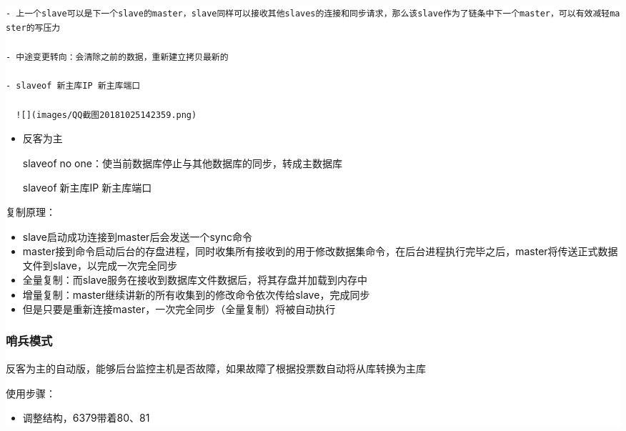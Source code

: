     - 上一个slave可以是下一个slave的master，slave同样可以接收其他slaves的连接和同步请求，那么该slave作为了链条中下一个master，可以有效减轻master的写压力

    - 中途变更转向：会清除之前的数据，重新建立拷贝最新的

    - slaveof 新主库IP 新主库端口

      ![](images/QQ截图20181025142359.png)

      

  - 反客为主

    slaveof no one：使当前数据库停止与其他数据库的同步，转成主数据库

    slaveof 新主库IP 新主库端口 

复制原理：

- slave启动成功连接到master后会发送一个sync命令
- master接到命令启动后台的存盘进程，同时收集所有接收到的用于修改数据集命令，在后台进程执行完毕之后，master将传送正式数据文件到slave，以完成一次完全同步
- 全量复制：而slave服务在接收到数据库文件数据后，将其存盘并加载到内存中
- 增量复制：master继续讲新的所有收集到的修改命令依次传给slave，完成同步
- 但是只要是重新连接master，一次完全同步（全量复制）将被自动执行

### 哨兵模式 

 反客为主的自动版，能够后台监控主机是否故障，如果故障了根据投票数自动将从库转换为主库

使用步骤：

- 调整结构，6379带着80、81
